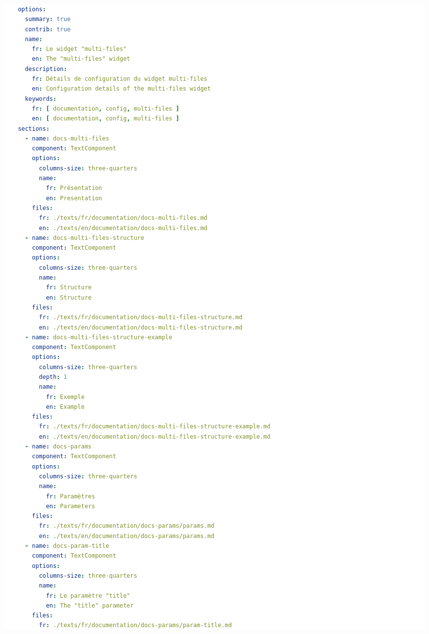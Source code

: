 ```yaml
    options:
      summary: true
      contrib: true
      name:
        fr: Le widget "multi-files"
        en: The "multi-files" widget
      description:
        fr: Détails de configuration du widget multi-files
        en: Configuration details of the multi-files widget
      keywords:
        fr: [ documentation, config, multi-files ]
        en: [ documentation, config, multi-files ]
    sections: 
      - name: docs-multi-files
        component: TextComponent
        options:
          columns-size: three-quarters
          name:
            fr: Présentation
            en: Presentation
        files:
          fr: ./texts/fr/documentation/docs-multi-files.md
          en: ./texts/en/documentation/docs-multi-files.md
      - name: docs-multi-files-structure
        component: TextComponent
        options:
          columns-size: three-quarters
          name:
            fr: Structure
            en: Structure
        files:
          fr: ./texts/fr/documentation/docs-multi-files-structure.md
          en: ./texts/en/documentation/docs-multi-files-structure.md
      - name: docs-multi-files-structure-example
        component: TextComponent
        options:
          columns-size: three-quarters
          depth: 1
          name:
            fr: Exemple
            en: Example
        files:
          fr: ./texts/fr/documentation/docs-multi-files-structure-example.md
          en: ./texts/en/documentation/docs-multi-files-structure-example.md
      - name: docs-params
        component: TextComponent
        options:
          columns-size: three-quarters
          name:
            fr: Paramètres
            en: Parameters
        files:
          fr: ./texts/fr/documentation/docs-params/params.md
          en: ./texts/en/documentation/docs-params/params.md
      - name: docs-param-title
        component: TextComponent
        options:
          columns-size: three-quarters
          name:
            fr: Le paramètre "title"
            en: The "title" parameter
        files:
          fr: ./texts/fr/documentation/docs-params/param-title.md
```